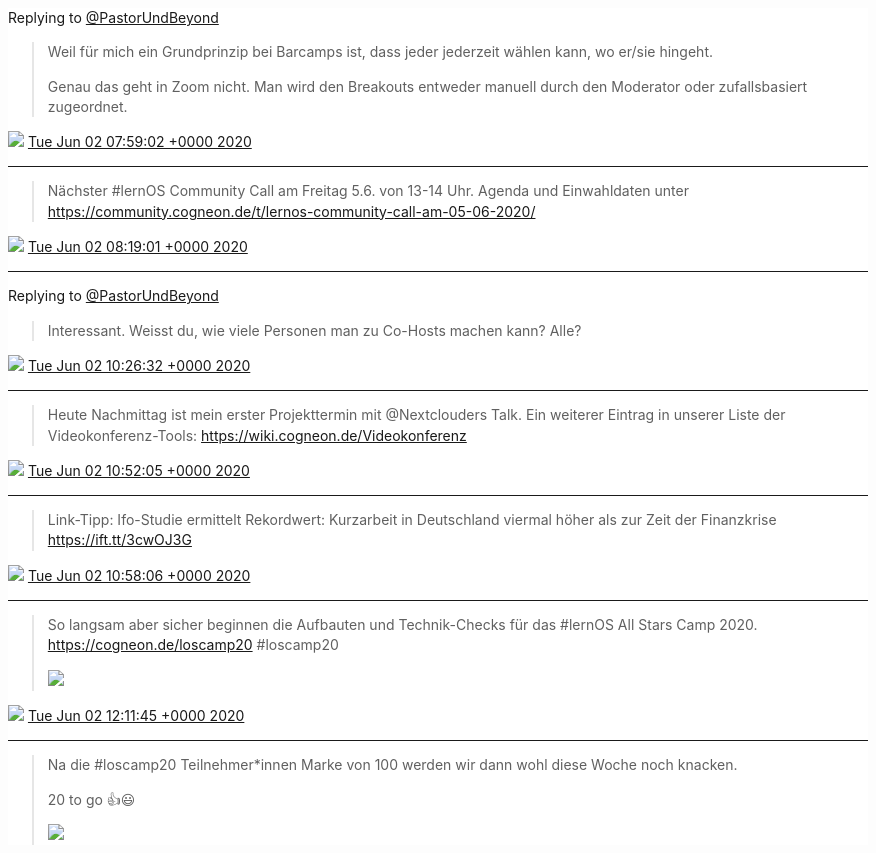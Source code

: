 Replying to [@PastorUndBeyond](https://twitter.com/Trainermacher/status/1267724701893365760)

> Weil für mich ein Grundprinzip bei Barcamps ist, dass jeder jederzeit wählen kann, wo er/sie hingeht.
> 
> Genau das geht in Zoom nicht. Man wird den Breakouts entweder manuell durch den Moderator oder zufallsbasiert zugeordnet.

<img src="media/tweet.ico" width="12" /> [Tue Jun 02 07:59:02 +0000 2020](https://twitter.com/SimonDueckert/status/1267727408385478656)

----

> Nächster #lernOS Community Call am Freitag 5.6. von 13-14 Uhr. Agenda und Einwahldaten unter https://community.cogneon.de/t/lernos-community-call-am-05-06-2020/

<img src="media/tweet.ico" width="12" /> [Tue Jun 02 08:19:01 +0000 2020](https://twitter.com/SimonDueckert/status/1267732437997686787)

----

Replying to [@PastorUndBeyond](https://twitter.com/Trainermacher/status/1267761820103827457)

> Interessant. Weisst du, wie viele Personen man zu Co-Hosts machen kann? Alle?

<img src="media/tweet.ico" width="12" /> [Tue Jun 02 10:26:32 +0000 2020](https://twitter.com/SimonDueckert/status/1267764529129291776)

----

> Heute Nachmittag ist mein erster Projekttermin mit @Nextclouders Talk. Ein weiterer Eintrag in unserer Liste der Videokonferenz-Tools: https://wiki.cogneon.de/Videokonferenz

<img src="media/tweet.ico" width="12" /> [Tue Jun 02 10:52:05 +0000 2020](https://twitter.com/SimonDueckert/status/1267770959827795969)

----

> Link-Tipp: Ifo-Studie ermittelt Rekordwert: Kurzarbeit in Deutschland viermal höher als zur Zeit der Finanzkrise https://ift.tt/3cwOJ3G

<img src="media/tweet.ico" width="12" /> [Tue Jun 02 10:58:06 +0000 2020](https://twitter.com/SimonDueckert/status/1267772475720511491)

----

> So langsam aber sicher beginnen die Aufbauten und Technik-Checks für das #lernOS All Stars Camp 2020. https://cogneon.de/loscamp20 #loscamp20 
> 
> ![](media/1267791006679937024-EZgZMueWoAQx1da.jpg)

<img src="media/tweet.ico" width="12" /> [Tue Jun 02 12:11:45 +0000 2020](https://twitter.com/SimonDueckert/status/1267791006679937024)

----

> Na die #loscamp20 Teilnehmer*innen Marke von 100 werden wir dann wohl diese Woche noch knacken.
> 
> 20 to go 👍😃 
> 
> ![](media/1267816077989306376-EZgv_8UU4AIzqHe.jpg)
